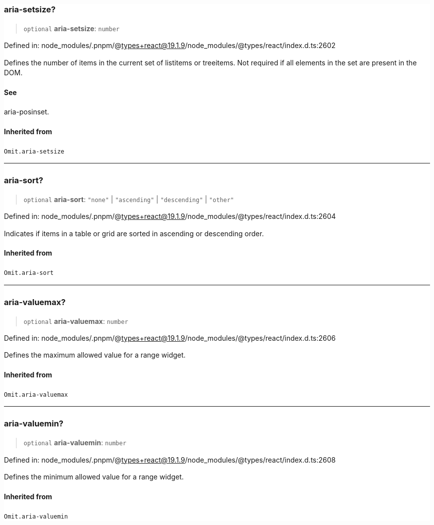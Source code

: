 ### aria-setsize?

> `optional` **aria-setsize**: `number`

Defined in: node\_modules/.pnpm/@types+react@19.1.9/node\_modules/@types/react/index.d.ts:2602

Defines the number of items in the current set of listitems or treeitems. Not required if all elements in the set are present in the DOM.

#### See

aria-posinset.

#### Inherited from

`Omit.aria-setsize`

***

### aria-sort?

> `optional` **aria-sort**: `"none"` \| `"ascending"` \| `"descending"` \| `"other"`

Defined in: node\_modules/.pnpm/@types+react@19.1.9/node\_modules/@types/react/index.d.ts:2604

Indicates if items in a table or grid are sorted in ascending or descending order.

#### Inherited from

`Omit.aria-sort`

***

### aria-valuemax?

> `optional` **aria-valuemax**: `number`

Defined in: node\_modules/.pnpm/@types+react@19.1.9/node\_modules/@types/react/index.d.ts:2606

Defines the maximum allowed value for a range widget.

#### Inherited from

`Omit.aria-valuemax`

***

### aria-valuemin?

> `optional` **aria-valuemin**: `number`

Defined in: node\_modules/.pnpm/@types+react@19.1.9/node\_modules/@types/react/index.d.ts:2608

Defines the minimum allowed value for a range widget.

#### Inherited from

`Omit.aria-valuemin`
